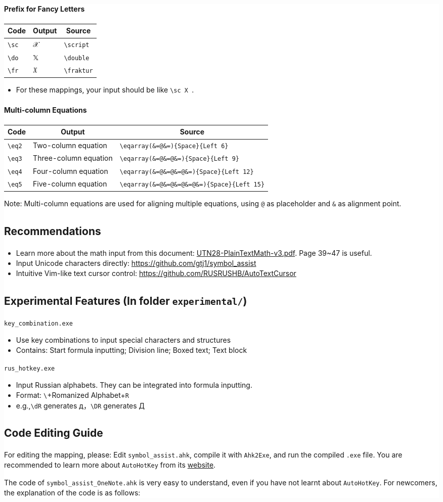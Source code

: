 #### Prefix for Fancy Letters

| Code | Output | Source |
|------|--------|--------|
| `\sc` | $\mathcal{X}$ | `\script` |
| `\do` | $\mathbb{X}$ | `\double` |
| `\fr` | $\mathfrak{X}$ | `\fraktur` |

- For these mappings, your input should be like `\sc X `.

#### Multi-column Equations
| Code | Output | Source |
|------|--------|--------|
| `\eq2` | Two-column equation | `\eqarray(&=@&=){Space}{Left 6}` |
| `\eq3` | Three-column equation | `\eqarray(&=@&=@&=){Space}{Left 9}` |
| `\eq4` | Four-column equation | `\eqarray(&=@&=@&=@&=){Space}{Left 12}` |
| `\eq5` | Five-column equation | `\eqarray(&=@&=@&=@&=@&=){Space}{Left 15}` |

Note: Multi-column equations are used for aligning multiple equations, using `@` as placeholder and `&` as alignment point.

## Recommendations

- Learn more about the math input from this document: [UTN28-PlainTextMath-v3.pdf](https://www.unicode.org/notes/tn28/UTN28-PlainTextMath-v3.pdf). Page 39~47 is useful.
- Input Unicode characters directly: <https://github.com/gtj1/symbol_assist>
- Intuitive Vim-like text cursor control: <https://github.com/RUSRUSHB/AutoTextCursor>

## Experimental Features (In folder `experimental/`)

`key_combination.exe`

- Use key combinations to input special characters and structures
- Contains: Start formula inputting; Division line; Boxed text; Text block

`rus_hotkey.exe`

- Input Russian alphabets. They can be integrated into formula inputting.
- Format: `\`+Romanized Alphabet+`R`
- e.g.,`\dR` generates д，`\DR` generates Д

## Code Editing Guide

For editing the mapping, please: Edit `symbol_assist.ahk`, compile it with `Ahk2Exe`, and run the compiled `.exe` file. You are recommended to learn more about `AutoHotKey` from its [website](https://www.autohotkey.com).

The code of `symbol_assist_OneNote.ahk` is very easy to understand, even if you have not learnt about `AutoHotKey`. For newcomers, the explanation of the code is as follows:
